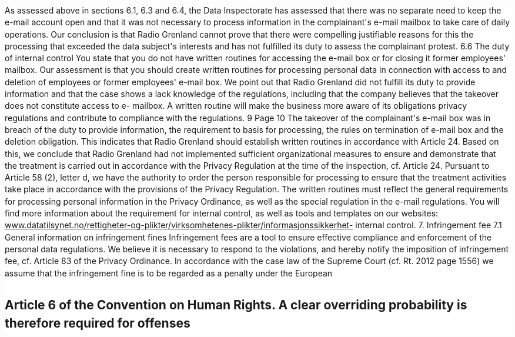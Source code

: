 As assessed above in sections 6.1, 6.3 and 6.4, the Data Inspectorate has assessed that there was no separate
need to keep the e-mail account open and that it was not necessary to process information in the complainant's e-mail
mailbox to take care of daily operations.
Our conclusion is that Radio Grenland cannot prove that there were compelling justifiable reasons for this
the processing that exceeded the data subject's interests and has not fulfilled its duty to assess the complainant
protest.
6.6 The duty of internal control
You state that you do not have written routines for accessing the e-mail box or for closing it
former employees' mailbox.
Our assessment is that you should create written routines for processing personal data in connection
with access to and deletion of employees or former employees' e-mail box.
We point out that Radio Grenland did not fulfill its duty to provide information and that the case shows a lack
knowledge of the regulations, including that the company believes that the takeover does not constitute access to e-
mailbox. A written routine will make the business more aware of its obligations
privacy regulations and contribute to compliance with the regulations.
9 Page 10
The takeover of the complainant's e-mail box was in breach of the duty to provide information, the requirement to
basis for processing, the rules on termination of e-mail box and the deletion obligation. This indicates that Radio
Grenland should establish written routines in accordance with Article 24.
Based on this, we conclude that Radio Grenland had not implemented sufficient
organizational measures to ensure and demonstrate that the treatment is carried out in accordance with
the Privacy Regulation at the time of the inspection, cf. Article 24.
Pursuant to Article 58 (2), letter d, we have the authority to order the person responsible for processing to
ensure that the treatment activities take place in accordance with the provisions of
the Privacy Regulation. The written routines must reflect the general requirements for processing
personal information in the Privacy Ordinance, as well as the special regulation in the e-mail regulations.
You will find more information about the requirement for internal control, as well as tools and templates on our websites:
www.datatilsynet.no/rettigheter-og-plikter/virksomhetenes-plikter/informasjonssikkerhet-
internal control.
7. Infringement fee
7.1 General information on infringement fines
Infringement fees are a tool to ensure effective compliance and enforcement of
the personal data regulations.
We believe it is necessary to respond to the violations, and hereby notify the imposition of
infringement fee, cf. Article 83 of the Privacy Ordinance. In accordance with the case law of the Supreme Court (cf. Rt.
2012 page 1556) we assume that the infringement fine is to be regarded as a penalty under the European
## Article 6 of the Convention on Human Rights. A clear overriding probability is therefore required for offenses
